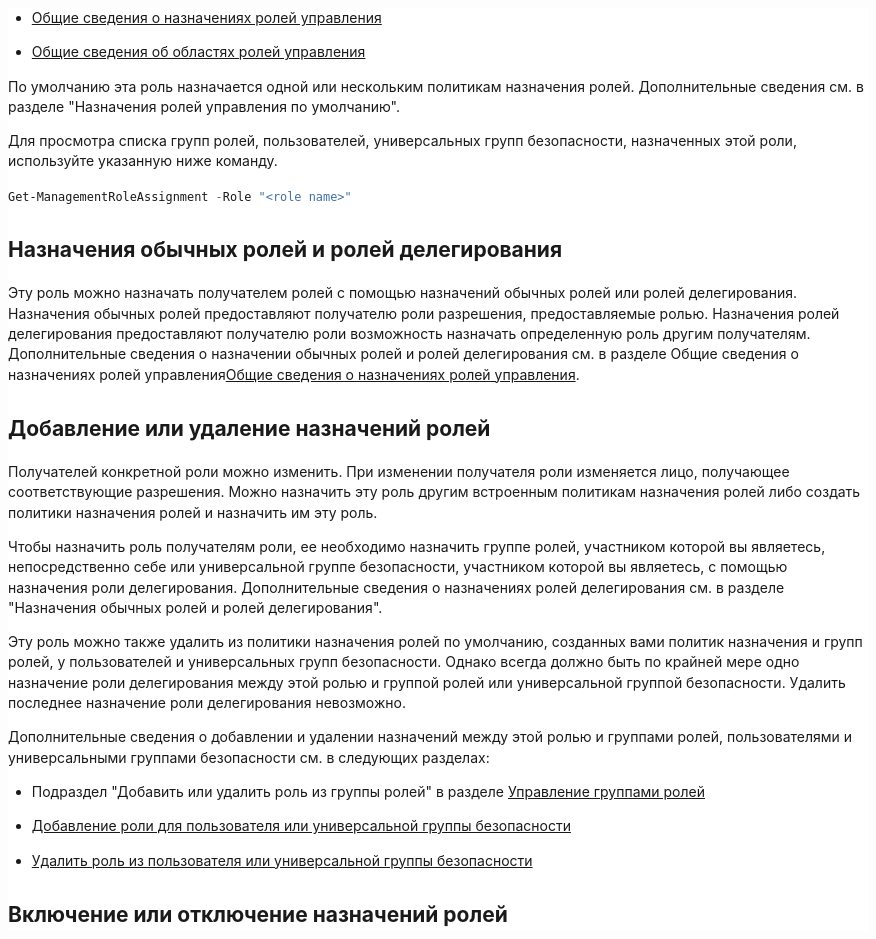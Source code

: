   - [Общие сведения о назначениях ролей управления](understanding-management-role-assignments-exchange-2013-help.md)

  - [Общие сведения об областях ролей управления](understanding-management-role-scopes-exchange-2013-help.md)

По умолчанию эта роль назначается одной или нескольким политикам назначения ролей. Дополнительные сведения см. в разделе "Назначения ролей управления по умолчанию".

Для просмотра списка групп ролей, пользователей, универсальных групп безопасности, назначенных этой роли, используйте указанную ниже команду.

```powershell
Get-ManagementRoleAssignment -Role "<role name>"
```

## Назначения обычных ролей и ролей делегирования

Эту роль можно назначать получателем ролей с помощью назначений обычных ролей или ролей делегирования. Назначения обычных ролей предоставляют получателю роли разрешения, предоставляемые ролью. Назначения ролей делегирования предоставляют получателю роли возможность назначать определенную роль другим получателям. Дополнительные сведения о назначении обычных ролей и ролей делегирования см. в разделе Общие сведения о назначениях ролей управления[Общие сведения о назначениях ролей управления](understanding-management-role-assignments-exchange-2013-help.md).

## Добавление или удаление назначений ролей

Получателей конкретной роли можно изменить. При изменении получателя роли изменяется лицо, получающее соответствующие разрешения. Можно назначить эту роль другим встроенным политикам назначения ролей либо создать политики назначения ролей и назначить им эту роль.

Чтобы назначить роль получателям роли, ее необходимо назначить группе ролей, участником которой вы являетесь, непосредственно себе или универсальной группе безопасности, участником которой вы являетесь, с помощью назначения роли делегирования. Дополнительные сведения о назначениях ролей делегирования см. в разделе "Назначения обычных ролей и ролей делегирования".

Эту роль можно также удалить из политики назначения ролей по умолчанию, созданных вами политик назначения и групп ролей, у пользователей и универсальных групп безопасности. Однако всегда должно быть по крайней мере одно назначение роли делегирования между этой ролью и группой ролей или универсальной группой безопасности. Удалить последнее назначение роли делегирования невозможно.

Дополнительные сведения о добавлении и удалении назначений между этой ролью и группами ролей, пользователями и универсальными группами безопасности см. в следующих разделах:

  - Подраздел "Добавить или удалить роль из группы ролей" в разделе [Управление группами ролей](manage-role-groups-exchange-2013-help.md)

  - [Добавление роли для пользователя или универсальной группы безопасности](add-a-role-to-a-user-or-usg-exchange-2013-help.md)

  - [Удалить роль из пользователя или универсальной группы безопасности](remove-a-role-from-a-user-or-usg-exchange-2013-help.md)

## Включение или отключение назначений ролей

